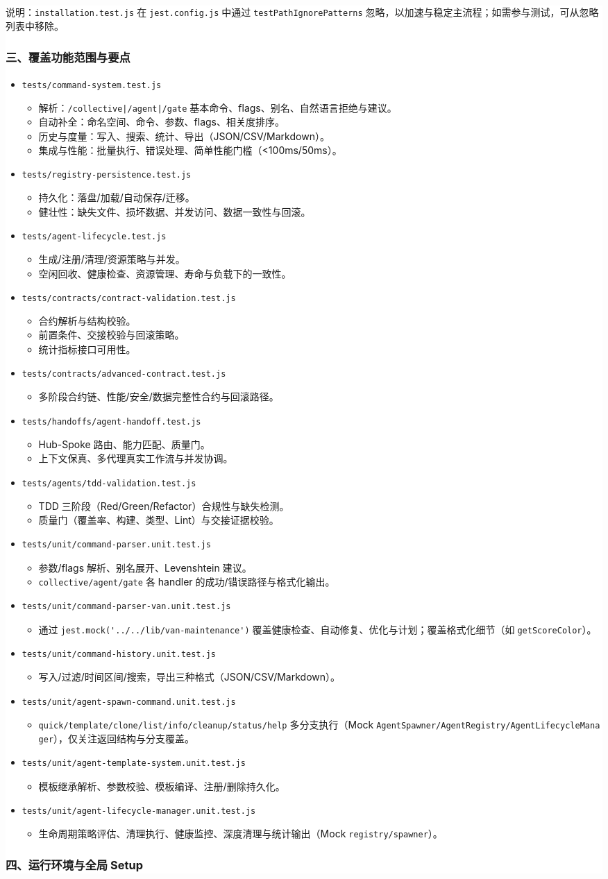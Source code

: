 说明：`installation.test.js` 在 `jest.config.js` 中通过 `testPathIgnorePatterns` 忽略，以加速与稳定主流程；如需参与测试，可从忽略列表中移除。

### 三、覆盖功能范围与要点

- `tests/command-system.test.js`
  - 解析：`/collective|/agent|/gate` 基本命令、flags、别名、自然语言拒绝与建议。
  - 自动补全：命名空间、命令、参数、flags、相关度排序。
  - 历史与度量：写入、搜索、统计、导出（JSON/CSV/Markdown）。
  - 集成与性能：批量执行、错误处理、简单性能门槛（<100ms/50ms）。

- `tests/registry-persistence.test.js`
  - 持久化：落盘/加载/自动保存/迁移。
  - 健壮性：缺失文件、损坏数据、并发访问、数据一致性与回滚。

- `tests/agent-lifecycle.test.js`
  - 生成/注册/清理/资源策略与并发。
  - 空闲回收、健康检查、资源管理、寿命与负载下的一致性。

- `tests/contracts/contract-validation.test.js`
  - 合约解析与结构校验。
  - 前置条件、交接校验与回滚策略。
  - 统计指标接口可用性。

- `tests/contracts/advanced-contract.test.js`
  - 多阶段合约链、性能/安全/数据完整性合约与回滚路径。

- `tests/handoffs/agent-handoff.test.js`
  - Hub-Spoke 路由、能力匹配、质量门。
  - 上下文保真、多代理真实工作流与并发协调。

- `tests/agents/tdd-validation.test.js`
  - TDD 三阶段（Red/Green/Refactor）合规性与缺失检测。
  - 质量门（覆盖率、构建、类型、Lint）与交接证据校验。

- `tests/unit/command-parser.unit.test.js`
  - 参数/flags 解析、别名展开、Levenshtein 建议。
  - `collective/agent/gate` 各 handler 的成功/错误路径与格式化输出。

- `tests/unit/command-parser-van.unit.test.js`
  - 通过 `jest.mock('../../lib/van-maintenance')` 覆盖健康检查、自动修复、优化与计划；覆盖格式化细节（如 `getScoreColor`）。

- `tests/unit/command-history.unit.test.js`
  - 写入/过滤/时间区间/搜索，导出三种格式（JSON/CSV/Markdown）。

- `tests/unit/agent-spawn-command.unit.test.js`
  - `quick/template/clone/list/info/cleanup/status/help` 多分支执行（Mock `AgentSpawner/AgentRegistry/AgentLifecycleManager`），仅关注返回结构与分支覆盖。

- `tests/unit/agent-template-system.unit.test.js`
  - 模板继承解析、参数校验、模板编译、注册/删除持久化。

- `tests/unit/agent-lifecycle-manager.unit.test.js`
  - 生命周期策略评估、清理执行、健康监控、深度清理与统计输出（Mock `registry/spawner`）。

### 四、运行环境与全局 Setup
